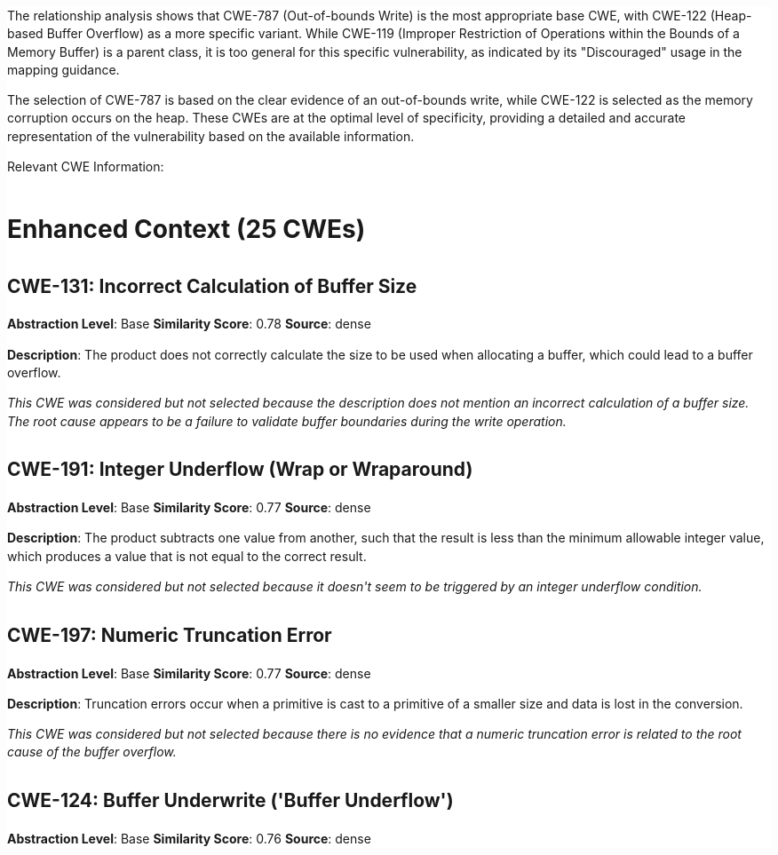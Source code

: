 The relationship analysis shows that CWE-787 (Out-of-bounds Write) is the most appropriate base CWE, with CWE-122 (Heap-based Buffer Overflow) as a more specific variant. While CWE-119 (Improper Restriction of Operations within the Bounds of a Memory Buffer) is a parent class, it is too general for this specific vulnerability, as indicated by its "Discouraged" usage in the mapping guidance.

The selection of CWE-787 is based on the clear evidence of an out-of-bounds write, while CWE-122 is selected as the memory corruption occurs on the heap. These CWEs are at the optimal level of specificity, providing a detailed and accurate representation of the vulnerability based on the available information.

Relevant CWE Information:

# Enhanced Context (25 CWEs)

## CWE-131: Incorrect Calculation of Buffer Size
**Abstraction Level**: Base
**Similarity Score**: 0.78
**Source**: dense

**Description**:
The product does not correctly calculate the size to be used when allocating a buffer, which could lead to a buffer overflow.

*This CWE was considered but not selected because the description does not mention an incorrect calculation of a buffer size. The root cause appears to be a failure to validate buffer boundaries during the write operation.*

## CWE-191: Integer Underflow (Wrap or Wraparound)
**Abstraction Level**: Base
**Similarity Score**: 0.77
**Source**: dense

**Description**:
The product subtracts one value from another, such that the result is less than the minimum allowable integer value, which produces a value that is not equal to the correct result.

*This CWE was considered but not selected because it doesn't seem to be triggered by an integer underflow condition.*

## CWE-197: Numeric Truncation Error
**Abstraction Level**: Base
**Similarity Score**: 0.77
**Source**: dense

**Description**:
Truncation errors occur when a primitive is cast to a primitive of a smaller size and data is lost in the conversion.

*This CWE was considered but not selected because there is no evidence that a numeric truncation error is related to the root cause of the buffer overflow.*

## CWE-124: Buffer Underwrite ('Buffer Underflow')
**Abstraction Level**: Base
**Similarity Score**: 0.76
**Source**: dense
